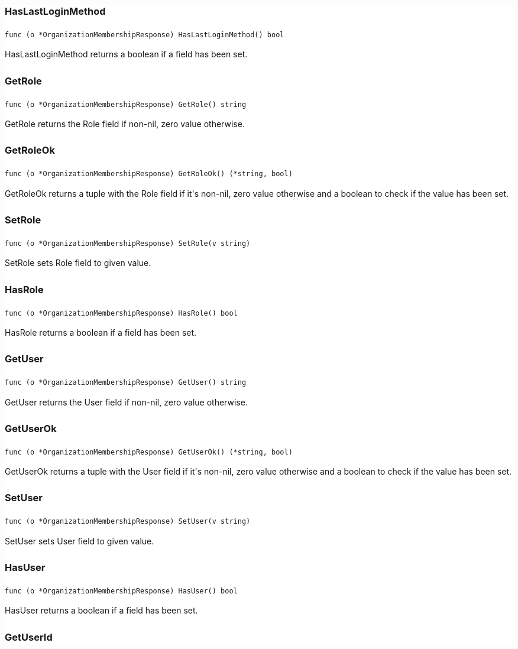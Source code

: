 ### HasLastLoginMethod

`func (o *OrganizationMembershipResponse) HasLastLoginMethod() bool`

HasLastLoginMethod returns a boolean if a field has been set.

### GetRole

`func (o *OrganizationMembershipResponse) GetRole() string`

GetRole returns the Role field if non-nil, zero value otherwise.

### GetRoleOk

`func (o *OrganizationMembershipResponse) GetRoleOk() (*string, bool)`

GetRoleOk returns a tuple with the Role field if it's non-nil, zero value otherwise
and a boolean to check if the value has been set.

### SetRole

`func (o *OrganizationMembershipResponse) SetRole(v string)`

SetRole sets Role field to given value.

### HasRole

`func (o *OrganizationMembershipResponse) HasRole() bool`

HasRole returns a boolean if a field has been set.

### GetUser

`func (o *OrganizationMembershipResponse) GetUser() string`

GetUser returns the User field if non-nil, zero value otherwise.

### GetUserOk

`func (o *OrganizationMembershipResponse) GetUserOk() (*string, bool)`

GetUserOk returns a tuple with the User field if it's non-nil, zero value otherwise
and a boolean to check if the value has been set.

### SetUser

`func (o *OrganizationMembershipResponse) SetUser(v string)`

SetUser sets User field to given value.

### HasUser

`func (o *OrganizationMembershipResponse) HasUser() bool`

HasUser returns a boolean if a field has been set.

### GetUserId
